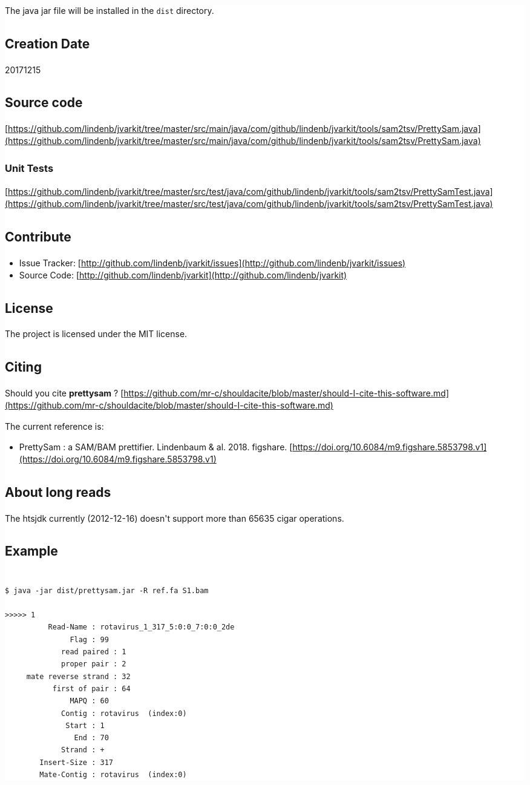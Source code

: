 The java jar file will be installed in the `dist` directory.


## Creation Date

20171215

## Source code 

[https://github.com/lindenb/jvarkit/tree/master/src/main/java/com/github/lindenb/jvarkit/tools/sam2tsv/PrettySam.java](https://github.com/lindenb/jvarkit/tree/master/src/main/java/com/github/lindenb/jvarkit/tools/sam2tsv/PrettySam.java)

### Unit Tests

[https://github.com/lindenb/jvarkit/tree/master/src/test/java/com/github/lindenb/jvarkit/tools/sam2tsv/PrettySamTest.java](https://github.com/lindenb/jvarkit/tree/master/src/test/java/com/github/lindenb/jvarkit/tools/sam2tsv/PrettySamTest.java)


## Contribute

- Issue Tracker: [http://github.com/lindenb/jvarkit/issues](http://github.com/lindenb/jvarkit/issues)
- Source Code: [http://github.com/lindenb/jvarkit](http://github.com/lindenb/jvarkit)

## License

The project is licensed under the MIT license.

## Citing

Should you cite **prettysam** ? [https://github.com/mr-c/shouldacite/blob/master/should-I-cite-this-software.md](https://github.com/mr-c/shouldacite/blob/master/should-I-cite-this-software.md)

The current reference is:

 * PrettySam : a SAM/BAM prettifier. Lindenbaum & al. 2018. figshare. [https://doi.org/10.6084/m9.figshare.5853798.v1](https://doi.org/10.6084/m9.figshare.5853798.v1)


## About long reads

The htsjdk currently (2012-12-16) doesn't support more than 65635 cigar operations.

## Example

```

$ java -jar dist/prettysam.jar -R ref.fa S1.bam

>>>>> 1
          Read-Name : rotavirus_1_317_5:0:0_7:0:0_2de
               Flag : 99
             read paired : 1
             proper pair : 2
     mate reverse strand : 32
           first of pair : 64
               MAPQ : 60
             Contig : rotavirus  (index:0)
              Start : 1
                End : 70
             Strand : +
        Insert-Size : 317
        Mate-Contig : rotavirus  (index:0)
```